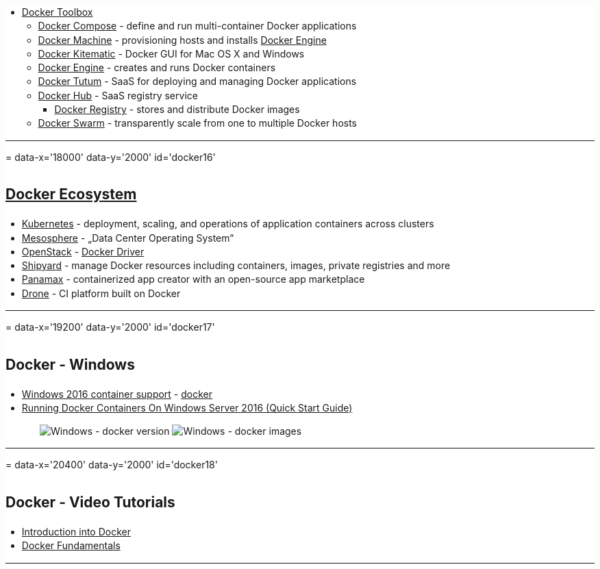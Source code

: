 * [Docker Toolbox](https://www.docker.com/products/docker-toolbox)
  - [Docker Compose](https://docs.docker.com/compose/) - define and run multi-container Docker applications
  - [Docker Machine](https://docs.docker.com/machine/) - provisioning hosts and installs [Docker Engine](https://www.docker.com/products/docker-engine)
  - [Docker Kitematic](https://docs.docker.com/kitematic/) - Docker GUI for Mac OS X and Windows
  - [Docker Engine](https://docs.docker.com/) - creates and runs Docker containers
  - [Docker Tutum](https://www.docker.com/products/tutum) - SaaS for deploying and managing Docker applications
  - [Docker Hub](https://docs.docker.com/docker-hub/) - SaaS registry service
     - [Docker Registry](https://docs.docker.com/registry/) - stores and distribute Docker images
  - [Docker Swarm](https://docs.docker.com/swarm/) - transparently scale from one to multiple Docker hosts

---
= data-x='18000' data-y='2000' id='docker16'
## [Docker Ecosystem](https://www.mindmeister.com/de/389671722/docker-ecosystem)

* [Kubernetes](http://kubernetes.io/gettingstarted/) - deployment, scaling, and operations of application containers across clusters
* [Mesosphere](https://mesosphere.com/learn/) - „Data Center Operating System“
* [OpenStack](http://www.openstack.org/software/) - [Docker Driver](https://wiki.openstack.org/wiki/Docker)
* [Shipyard](https://shipyard-project.com/walkthrough/) - manage Docker resources including containers, images, private registries and more
* [Panamax](http://panamax.io/#about-panamax) - containerized app creator with an open-source app marketplace
* [Drone](https://drone.io/) - CI platform built on Docker

---
= data-x='19200' data-y='2000' id='docker17'
## Docker - Windows

* [Windows 2016 container support](https://msdn.microsoft.com/en-us/virtualization/windowscontainers/containers_welcome) - [docker](https://msdn.microsoft.com/en-us/virtualization/windowscontainers/quick_start/manage_docker)
* [Running Docker Containers On Windows Server 2016 (Quick Start Guide)](http://ashleypoole.co.uk/2016/docker-containers-windows-server-2016-guide/)

<img style="position: relative; left:50px;" width="70%" src="http://assets.ashleypoole.co.uk/img/2016/01/docker-version.png" alt="Windows - docker version">

<img style="position: relative; left:50px;" width="70%" src="http://assets.ashleypoole.co.uk/img/2016/01/docker-images.png" alt="Windows - docker images">

---
= data-x='20400' data-y='2000' id='docker18'
## Docker - Video Tutorials

* [Introduction into Docker](https://fast.wistia.net/embed/iframe/1ok76kleuw)
* [Docker Fundamentals](https://fast.wistia.net/embed/iframe/u3w34ozv6x)

---